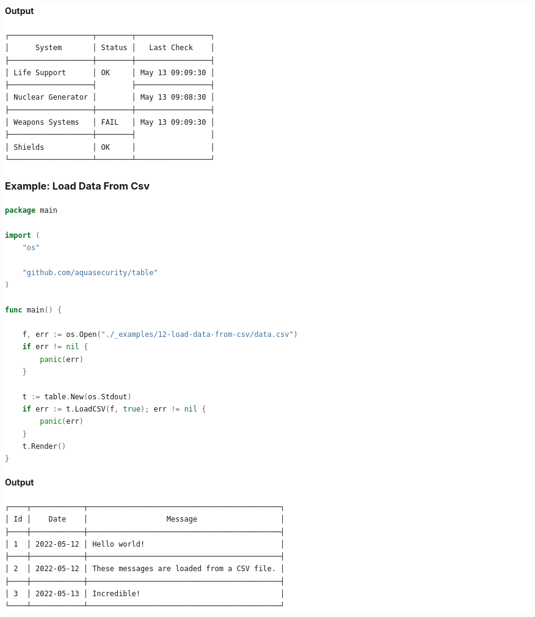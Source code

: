 #### Output
```
┌───────────────────┬────────┬─────────────────┐
│      System       │ Status │   Last Check    │
├───────────────────┼────────┼─────────────────┤
│ Life Support      │ OK     │ May 13 09:09:30 │
├───────────────────┤        ├─────────────────┤
│ Nuclear Generator │        │ May 13 09:08:30 │
├───────────────────┼────────┼─────────────────┤
│ Weapons Systems   │ FAIL   │ May 13 09:09:30 │
├───────────────────┼────────┤                 │
│ Shields           │ OK     │                 │
└───────────────────┴────────┴─────────────────┘

```

### Example: Load Data From Csv
```go
package main

import (
	"os"

	"github.com/aquasecurity/table"
)

func main() {

	f, err := os.Open("./_examples/12-load-data-from-csv/data.csv")
	if err != nil {
		panic(err)
	}

	t := table.New(os.Stdout)
	if err := t.LoadCSV(f, true); err != nil {
		panic(err)
	}
	t.Render()
}

```

#### Output
```
┌────┬────────────┬────────────────────────────────────────────┐
│ Id │    Date    │                  Message                   │
├────┼────────────┼────────────────────────────────────────────┤
│ 1  │ 2022-05-12 │ Hello world!                               │
├────┼────────────┼────────────────────────────────────────────┤
│ 2  │ 2022-05-12 │ These messages are loaded from a CSV file. │
├────┼────────────┼────────────────────────────────────────────┤
│ 3  │ 2022-05-13 │ Incredible!                                │
└────┴────────────┴────────────────────────────────────────────┘

```
